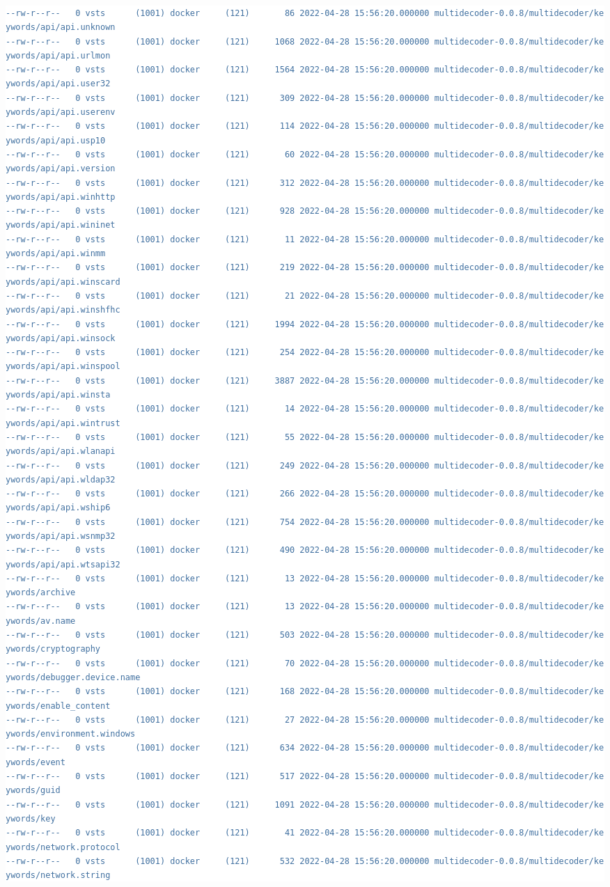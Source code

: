 ```diff
--rw-r--r--   0 vsts      (1001) docker     (121)       86 2022-04-28 15:56:20.000000 multidecoder-0.0.8/multidecoder/keywords/api/api.unknown
--rw-r--r--   0 vsts      (1001) docker     (121)     1068 2022-04-28 15:56:20.000000 multidecoder-0.0.8/multidecoder/keywords/api/api.urlmon
--rw-r--r--   0 vsts      (1001) docker     (121)     1564 2022-04-28 15:56:20.000000 multidecoder-0.0.8/multidecoder/keywords/api/api.user32
--rw-r--r--   0 vsts      (1001) docker     (121)      309 2022-04-28 15:56:20.000000 multidecoder-0.0.8/multidecoder/keywords/api/api.userenv
--rw-r--r--   0 vsts      (1001) docker     (121)      114 2022-04-28 15:56:20.000000 multidecoder-0.0.8/multidecoder/keywords/api/api.usp10
--rw-r--r--   0 vsts      (1001) docker     (121)       60 2022-04-28 15:56:20.000000 multidecoder-0.0.8/multidecoder/keywords/api/api.version
--rw-r--r--   0 vsts      (1001) docker     (121)      312 2022-04-28 15:56:20.000000 multidecoder-0.0.8/multidecoder/keywords/api/api.winhttp
--rw-r--r--   0 vsts      (1001) docker     (121)      928 2022-04-28 15:56:20.000000 multidecoder-0.0.8/multidecoder/keywords/api/api.wininet
--rw-r--r--   0 vsts      (1001) docker     (121)       11 2022-04-28 15:56:20.000000 multidecoder-0.0.8/multidecoder/keywords/api/api.winmm
--rw-r--r--   0 vsts      (1001) docker     (121)      219 2022-04-28 15:56:20.000000 multidecoder-0.0.8/multidecoder/keywords/api/api.winscard
--rw-r--r--   0 vsts      (1001) docker     (121)       21 2022-04-28 15:56:20.000000 multidecoder-0.0.8/multidecoder/keywords/api/api.winshfhc
--rw-r--r--   0 vsts      (1001) docker     (121)     1994 2022-04-28 15:56:20.000000 multidecoder-0.0.8/multidecoder/keywords/api/api.winsock
--rw-r--r--   0 vsts      (1001) docker     (121)      254 2022-04-28 15:56:20.000000 multidecoder-0.0.8/multidecoder/keywords/api/api.winspool
--rw-r--r--   0 vsts      (1001) docker     (121)     3887 2022-04-28 15:56:20.000000 multidecoder-0.0.8/multidecoder/keywords/api/api.winsta
--rw-r--r--   0 vsts      (1001) docker     (121)       14 2022-04-28 15:56:20.000000 multidecoder-0.0.8/multidecoder/keywords/api/api.wintrust
--rw-r--r--   0 vsts      (1001) docker     (121)       55 2022-04-28 15:56:20.000000 multidecoder-0.0.8/multidecoder/keywords/api/api.wlanapi
--rw-r--r--   0 vsts      (1001) docker     (121)      249 2022-04-28 15:56:20.000000 multidecoder-0.0.8/multidecoder/keywords/api/api.wldap32
--rw-r--r--   0 vsts      (1001) docker     (121)      266 2022-04-28 15:56:20.000000 multidecoder-0.0.8/multidecoder/keywords/api/api.wship6
--rw-r--r--   0 vsts      (1001) docker     (121)      754 2022-04-28 15:56:20.000000 multidecoder-0.0.8/multidecoder/keywords/api/api.wsnmp32
--rw-r--r--   0 vsts      (1001) docker     (121)      490 2022-04-28 15:56:20.000000 multidecoder-0.0.8/multidecoder/keywords/api/api.wtsapi32
--rw-r--r--   0 vsts      (1001) docker     (121)       13 2022-04-28 15:56:20.000000 multidecoder-0.0.8/multidecoder/keywords/archive
--rw-r--r--   0 vsts      (1001) docker     (121)       13 2022-04-28 15:56:20.000000 multidecoder-0.0.8/multidecoder/keywords/av.name
--rw-r--r--   0 vsts      (1001) docker     (121)      503 2022-04-28 15:56:20.000000 multidecoder-0.0.8/multidecoder/keywords/cryptography
--rw-r--r--   0 vsts      (1001) docker     (121)       70 2022-04-28 15:56:20.000000 multidecoder-0.0.8/multidecoder/keywords/debugger.device.name
--rw-r--r--   0 vsts      (1001) docker     (121)      168 2022-04-28 15:56:20.000000 multidecoder-0.0.8/multidecoder/keywords/enable_content
--rw-r--r--   0 vsts      (1001) docker     (121)       27 2022-04-28 15:56:20.000000 multidecoder-0.0.8/multidecoder/keywords/environment.windows
--rw-r--r--   0 vsts      (1001) docker     (121)      634 2022-04-28 15:56:20.000000 multidecoder-0.0.8/multidecoder/keywords/event
--rw-r--r--   0 vsts      (1001) docker     (121)      517 2022-04-28 15:56:20.000000 multidecoder-0.0.8/multidecoder/keywords/guid
--rw-r--r--   0 vsts      (1001) docker     (121)     1091 2022-04-28 15:56:20.000000 multidecoder-0.0.8/multidecoder/keywords/key
--rw-r--r--   0 vsts      (1001) docker     (121)       41 2022-04-28 15:56:20.000000 multidecoder-0.0.8/multidecoder/keywords/network.protocol
--rw-r--r--   0 vsts      (1001) docker     (121)      532 2022-04-28 15:56:20.000000 multidecoder-0.0.8/multidecoder/keywords/network.string
```